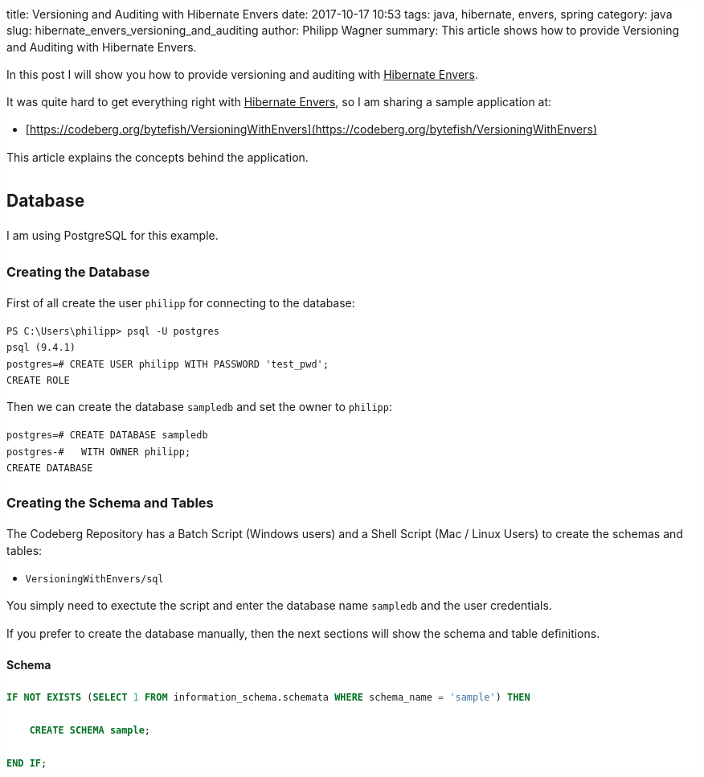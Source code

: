 ﻿title: Versioning and Auditing with Hibernate Envers
date: 2017-10-17 10:53
tags: java, hibernate, envers, spring
category: java
slug: hibernate_envers_versioning_and_auditing
author: Philipp Wagner
summary: This article shows how to provide Versioning and Auditing with Hibernate Envers.

[Hibernate Envers]: http://hibernate.org/orm/envers/

In this post I will show you how to provide versioning and auditing with [Hibernate Envers].

It was quite hard to get everything right with [Hibernate Envers], so I am sharing a sample application at:

* [https://codeberg.org/bytefish/VersioningWithEnvers](https://codeberg.org/bytefish/VersioningWithEnvers)

This article explains the concepts behind the application.

## Database ##

I am using PostgreSQL for this example.

### Creating the Database ###

First of all create the user ``philipp`` for connecting to the database:

```
PS C:\Users\philipp> psql -U postgres
psql (9.4.1)
postgres=# CREATE USER philipp WITH PASSWORD 'test_pwd';
CREATE ROLE
```

Then we can create the database ``sampledb`` and set the owner to ``philipp``:

```
postgres=# CREATE DATABASE sampledb
postgres-#   WITH OWNER philipp;
CREATE DATABASE
```

### Creating the Schema and Tables ###

The Codeberg Repository has a Batch Script (Windows users) and a Shell Script (Mac / Linux Users) to create the schemas and tables:

* `VersioningWithEnvers/sql`

You simply need to exectute the script and enter the database name ``sampledb`` and the user credentials.

If you prefer to create the database manually, then the next sections will show the schema and table definitions.

#### Schema ####

```sql
IF NOT EXISTS (SELECT 1 FROM information_schema.schemata WHERE schema_name = 'sample') THEN

    CREATE SCHEMA sample;

END IF;
```
